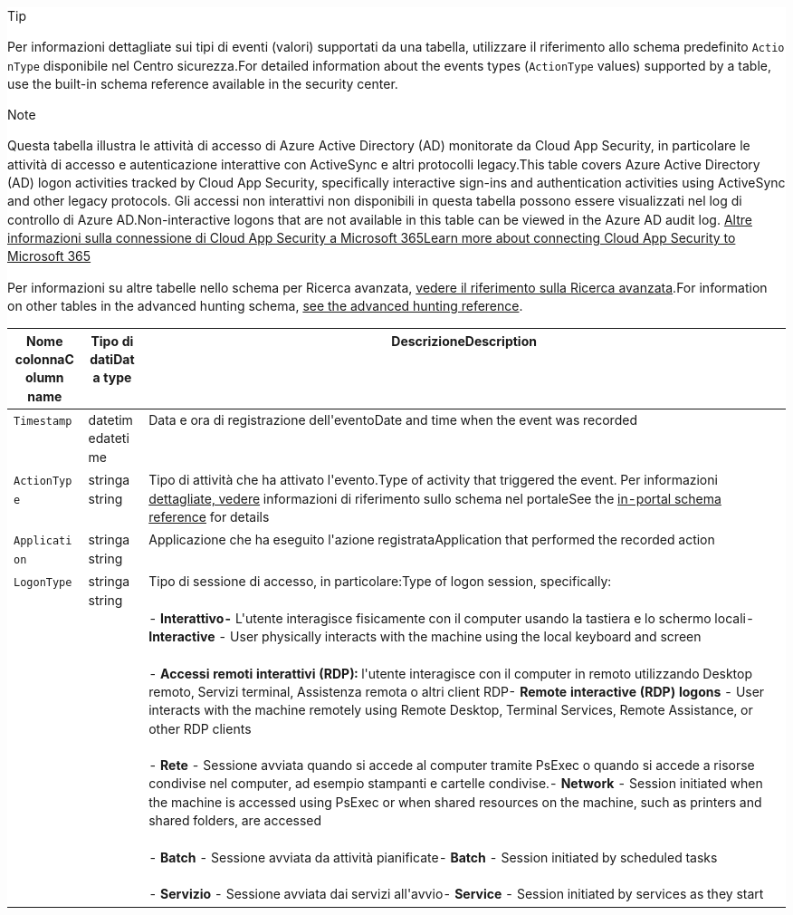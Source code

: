 >[!TIP]
> <span data-ttu-id="60fe1-109">Per informazioni dettagliate sui tipi di eventi (valori) supportati da una tabella, utilizzare il riferimento allo schema predefinito `ActionType` disponibile nel Centro sicurezza.</span><span class="sxs-lookup"><span data-stu-id="60fe1-109">For detailed information about the events types (`ActionType` values) supported by a table, use the built-in schema reference  available in the security center.</span></span>

>[!NOTE]
><span data-ttu-id="60fe1-110">Questa tabella illustra le attività di accesso di Azure Active Directory (AD) monitorate da Cloud App Security, in particolare le attività di accesso e autenticazione interattive con ActiveSync e altri protocolli legacy.</span><span class="sxs-lookup"><span data-stu-id="60fe1-110">This table covers Azure Active Directory (AD) logon activities tracked by Cloud App Security, specifically interactive sign-ins and authentication activities using ActiveSync and other legacy protocols.</span></span> <span data-ttu-id="60fe1-111">Gli accessi non interattivi non disponibili in questa tabella possono essere visualizzati nel log di controllo di Azure AD.</span><span class="sxs-lookup"><span data-stu-id="60fe1-111">Non-interactive logons that are not available in this table can be viewed in the Azure AD audit log.</span></span> [<span data-ttu-id="60fe1-112">Altre informazioni sulla connessione di Cloud App Security a Microsoft 365</span><span class="sxs-lookup"><span data-stu-id="60fe1-112">Learn more about connecting Cloud App Security to Microsoft 365</span></span>](/cloud-app-security/connect-office-365-to-microsoft-cloud-app-security)

<span data-ttu-id="60fe1-113">Per informazioni su altre tabelle nello schema per Ricerca avanzata, [vedere il riferimento sulla Ricerca avanzata](advanced-hunting-schema-tables.md).</span><span class="sxs-lookup"><span data-stu-id="60fe1-113">For information on other tables in the advanced hunting schema, [see the advanced hunting reference](advanced-hunting-schema-tables.md).</span></span>

| <span data-ttu-id="60fe1-114">Nome colonna</span><span class="sxs-lookup"><span data-stu-id="60fe1-114">Column name</span></span> | <span data-ttu-id="60fe1-115">Tipo di dati</span><span class="sxs-lookup"><span data-stu-id="60fe1-115">Data type</span></span> | <span data-ttu-id="60fe1-116">Descrizione</span><span class="sxs-lookup"><span data-stu-id="60fe1-116">Description</span></span> |
|-------------|-----------|-------------|
| `Timestamp` | <span data-ttu-id="60fe1-117">datetime</span><span class="sxs-lookup"><span data-stu-id="60fe1-117">datetime</span></span> | <span data-ttu-id="60fe1-118">Data e ora di registrazione dell'evento</span><span class="sxs-lookup"><span data-stu-id="60fe1-118">Date and time when the event was recorded</span></span> |
| `ActionType` | <span data-ttu-id="60fe1-119">stringa</span><span class="sxs-lookup"><span data-stu-id="60fe1-119">string</span></span> | <span data-ttu-id="60fe1-120">Tipo di attività che ha attivato l'evento.</span><span class="sxs-lookup"><span data-stu-id="60fe1-120">Type of activity that triggered the event.</span></span> <span data-ttu-id="60fe1-121">Per informazioni [dettagliate, vedere](advanced-hunting-schema-tables.md?#get-schema-information-in-the-security-center) informazioni di riferimento sullo schema nel portale</span><span class="sxs-lookup"><span data-stu-id="60fe1-121">See the [in-portal schema reference](advanced-hunting-schema-tables.md?#get-schema-information-in-the-security-center) for details</span></span> |
| `Application` | <span data-ttu-id="60fe1-122">stringa</span><span class="sxs-lookup"><span data-stu-id="60fe1-122">string</span></span> | <span data-ttu-id="60fe1-123">Applicazione che ha eseguito l'azione registrata</span><span class="sxs-lookup"><span data-stu-id="60fe1-123">Application that performed the recorded action</span></span> |
| `LogonType` | <span data-ttu-id="60fe1-124">stringa</span><span class="sxs-lookup"><span data-stu-id="60fe1-124">string</span></span> | <span data-ttu-id="60fe1-125">Tipo di sessione di accesso, in particolare:</span><span class="sxs-lookup"><span data-stu-id="60fe1-125">Type of logon session, specifically:</span></span><br><br> <span data-ttu-id="60fe1-126">- **Interattivo-** L'utente interagisce fisicamente con il computer usando la tastiera e lo schermo locali</span><span class="sxs-lookup"><span data-stu-id="60fe1-126">- **Interactive** - User physically interacts with the machine using the local keyboard and screen</span></span><br><br> <span data-ttu-id="60fe1-127">- **Accessi remoti interattivi (RDP):** l'utente interagisce con il computer in remoto utilizzando Desktop remoto, Servizi terminal, Assistenza remota o altri client RDP</span><span class="sxs-lookup"><span data-stu-id="60fe1-127">- **Remote interactive (RDP) logons** - User interacts with the machine remotely using Remote Desktop, Terminal Services, Remote Assistance, or other RDP clients</span></span><br><br> <span data-ttu-id="60fe1-128">- **Rete** - Sessione avviata quando si accede al computer tramite PsExec o quando si accede a risorse condivise nel computer, ad esempio stampanti e cartelle condivise.</span><span class="sxs-lookup"><span data-stu-id="60fe1-128">- **Network** - Session initiated when the machine is accessed using PsExec or when shared resources on the machine, such as printers and shared folders, are accessed</span></span><br><br> <span data-ttu-id="60fe1-129">- **Batch** - Sessione avviata da attività pianificate</span><span class="sxs-lookup"><span data-stu-id="60fe1-129">- **Batch** - Session initiated by scheduled tasks</span></span><br><br> <span data-ttu-id="60fe1-130">- **Servizio** - Sessione avviata dai servizi all'avvio</span><span class="sxs-lookup"><span data-stu-id="60fe1-130">- **Service** - Session initiated by services as they start</span></span> |